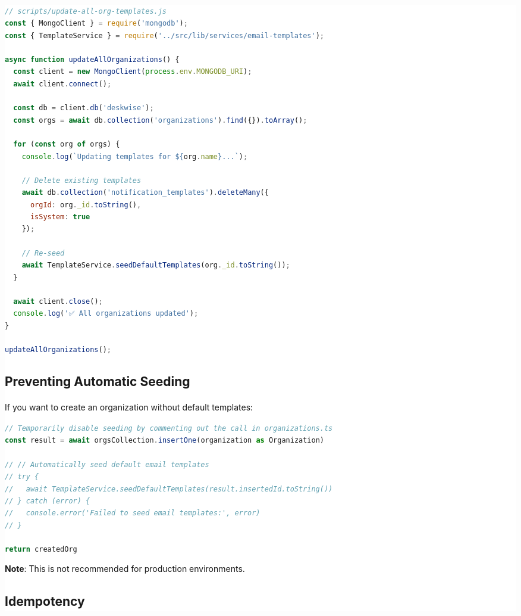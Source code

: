 ```javascript
// scripts/update-all-org-templates.js
const { MongoClient } = require('mongodb');
const { TemplateService } = require('../src/lib/services/email-templates');

async function updateAllOrganizations() {
  const client = new MongoClient(process.env.MONGODB_URI);
  await client.connect();

  const db = client.db('deskwise');
  const orgs = await db.collection('organizations').find({}).toArray();

  for (const org of orgs) {
    console.log(`Updating templates for ${org.name}...`);

    // Delete existing templates
    await db.collection('notification_templates').deleteMany({
      orgId: org._id.toString(),
      isSystem: true
    });

    // Re-seed
    await TemplateService.seedDefaultTemplates(org._id.toString());
  }

  await client.close();
  console.log('✅ All organizations updated');
}

updateAllOrganizations();
```

## Preventing Automatic Seeding

If you want to create an organization without default templates:

```typescript
// Temporarily disable seeding by commenting out the call in organizations.ts
const result = await orgsCollection.insertOne(organization as Organization)

// // Automatically seed default email templates
// try {
//   await TemplateService.seedDefaultTemplates(result.insertedId.toString())
// } catch (error) {
//   console.error('Failed to seed email templates:', error)
// }

return createdOrg
```

**Note**: This is not recommended for production environments.

## Idempotency
